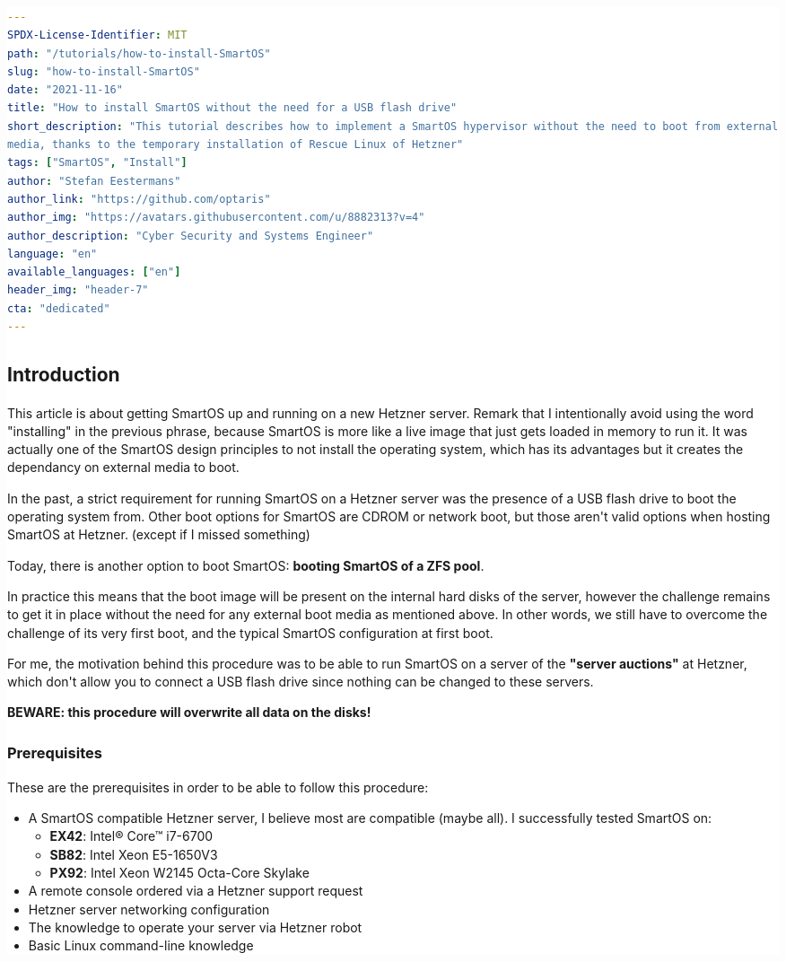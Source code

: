 ```yaml
---
SPDX-License-Identifier: MIT
path: "/tutorials/how-to-install-SmartOS"
slug: "how-to-install-SmartOS"
date: "2021-11-16"
title: "How to install SmartOS without the need for a USB flash drive"
short_description: "This tutorial describes how to implement a SmartOS hypervisor without the need to boot from external media, thanks to the temporary installation of Rescue Linux of Hetzner"
tags: ["SmartOS", "Install"]
author: "Stefan Eestermans"
author_link: "https://github.com/optaris"
author_img: "https://avatars.githubusercontent.com/u/8882313?v=4"
author_description: "Cyber Security and Systems Engineer"
language: "en"
available_languages: ["en"]
header_img: "header-7"
cta: "dedicated"
---
```


## Introduction

This article is about getting SmartOS up and running on a new Hetzner server. Remark that I intentionally avoid using the word "installing" in the previous phrase, because SmartOS is more like a live image that just gets loaded in memory to run it. It was actually one of the SmartOS design principles to not install the operating system, which has its advantages but it creates the dependancy on external media to boot.

In the past, a strict requirement for running SmartOS on a Hetzner server was the presence of a USB flash drive to boot the operating system from.
Other boot options for SmartOS are CDROM or network boot, but those aren't valid options when hosting SmartOS at Hetzner. (except if I missed something)

Today, there is another option to boot SmartOS: **booting SmartOS of a ZFS pool**.

In practice this means that the boot image will be present on the internal hard disks of the server, however the challenge remains to get it in place without the need for any external boot media as mentioned above. In other words, we still have to overcome the challenge of its very first boot, and the typical SmartOS configuration at first boot.

For me, the motivation behind this procedure was to be able to run SmartOS on a server of the **"server auctions"** at Hetzner, which don't allow you to connect a USB flash drive since nothing can be changed to these servers.

**BEWARE: this procedure will overwrite all data on the disks!**

### Prerequisites

These are the prerequisites in order to be able to follow this procedure:

* A SmartOS compatible Hetzner server, I believe most are compatible (maybe all).
I successfully tested SmartOS on:
  * **EX42**: Intel® Core™ i7-6700
  * **SB82**: Intel Xeon E5-1650V3
  * **PX92**: Intel Xeon W2145 Octa-Core Skylake
* A remote console ordered via a Hetzner support request
* Hetzner server networking configuration
* The knowledge to operate your server via Hetzner robot
* Basic Linux command-line knowledge
